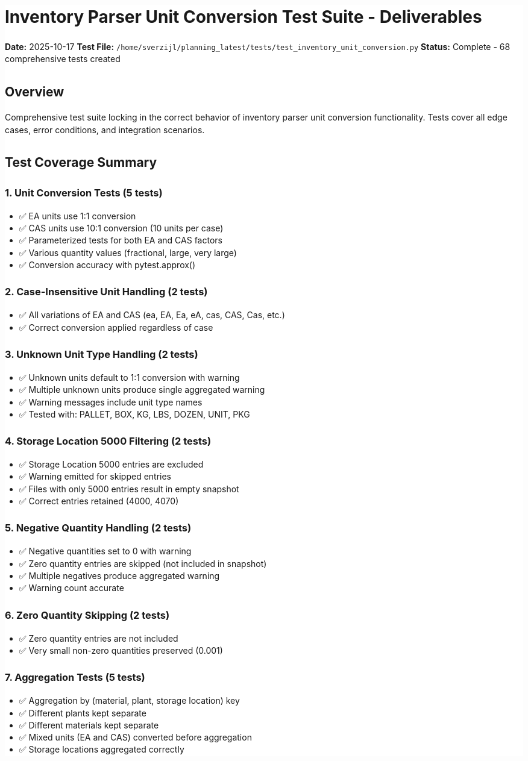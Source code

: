 # Inventory Parser Unit Conversion Test Suite - Deliverables

**Date:** 2025-10-17
**Test File:** `/home/sverzijl/planning_latest/tests/test_inventory_unit_conversion.py`
**Status:** Complete - 68 comprehensive tests created

## Overview

Comprehensive test suite locking in the correct behavior of inventory parser unit conversion functionality. Tests cover all edge cases, error conditions, and integration scenarios.

## Test Coverage Summary

### 1. Unit Conversion Tests (5 tests)
- ✅ EA units use 1:1 conversion
- ✅ CAS units use 10:1 conversion (10 units per case)
- ✅ Parameterized tests for both EA and CAS factors
- ✅ Various quantity values (fractional, large, very large)
- ✅ Conversion accuracy with pytest.approx()

### 2. Case-Insensitive Unit Handling (2 tests)
- ✅ All variations of EA and CAS (ea, EA, Ea, eA, cas, CAS, Cas, etc.)
- ✅ Correct conversion applied regardless of case

### 3. Unknown Unit Type Handling (2 tests)
- ✅ Unknown units default to 1:1 conversion with warning
- ✅ Multiple unknown units produce single aggregated warning
- ✅ Warning messages include unit type names
- ✅ Tested with: PALLET, BOX, KG, LBS, DOZEN, UNIT, PKG

### 4. Storage Location 5000 Filtering (2 tests)
- ✅ Storage Location 5000 entries are excluded
- ✅ Warning emitted for skipped entries
- ✅ Files with only 5000 entries result in empty snapshot
- ✅ Correct entries retained (4000, 4070)

### 5. Negative Quantity Handling (2 tests)
- ✅ Negative quantities set to 0 with warning
- ✅ Zero quantity entries are skipped (not included in snapshot)
- ✅ Multiple negatives produce aggregated warning
- ✅ Warning count accurate

### 6. Zero Quantity Skipping (2 tests)
- ✅ Zero quantity entries are not included
- ✅ Very small non-zero quantities preserved (0.001)

### 7. Aggregation Tests (5 tests)
- ✅ Aggregation by (material, plant, storage location) key
- ✅ Different plants kept separate
- ✅ Different materials kept separate
- ✅ Mixed units (EA and CAS) converted before aggregation
- ✅ Storage locations aggregated correctly
